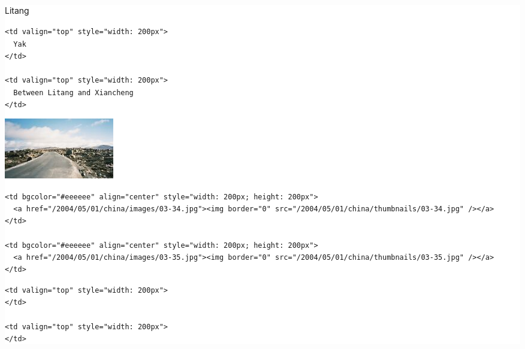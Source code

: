   <tr>
    <td valign="top" style="width: 200px">
      Litang
    </td>
    
    <td valign="top" style="width: 200px">
      Yak
    </td>
    
    <td valign="top" style="width: 200px">
      Between Litang and Xiancheng
    </td>
  </tr>
  
  <tr>
    <td bgcolor="#eeeeee" align="center" style="width: 200px; height: 200px">
      <a href="/2004/05/01/china/images/03-32.jpg"><img border="0" src="/2004/05/01/china/thumbnails/03-32.jpg" /></a>
    </td>
    
    <td bgcolor="#eeeeee" align="center" style="width: 200px; height: 200px">
      <a href="/2004/05/01/china/images/03-34.jpg"><img border="0" src="/2004/05/01/china/thumbnails/03-34.jpg" /></a>
    </td>
    
    <td bgcolor="#eeeeee" align="center" style="width: 200px; height: 200px">
      <a href="/2004/05/01/china/images/03-35.jpg"><img border="0" src="/2004/05/01/china/thumbnails/03-35.jpg" /></a>
    </td>
  </tr>
  
  <tr>
    <td valign="top" style="width: 200px">
    </td>
    
    <td valign="top" style="width: 200px">
    </td>
    
    <td valign="top" style="width: 200px">
    </td>
  </tr>
  
